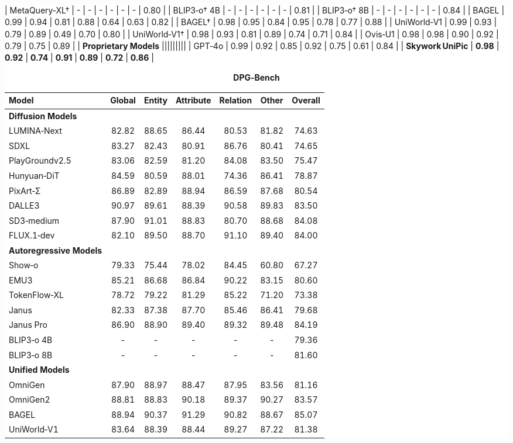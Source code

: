 | MetaQuery‑XL†   |   -  |   -  |   -  |   -  |   -  |   -  | 0.80 |
| BLIP3‑o† 4B     |   -  |   -  |   -  |   -  |   -  |   -  | 0.81 |
| BLIP3‑o† 8B     |   -  |   -  |   -  |   -  |   -  |   -  | 0.84 |
| BAGEL           | 0.99 | 0.94 | 0.81 | 0.88 | 0.64 | 0.63 | 0.82 |
| BAGEL†          | 0.98 | 0.95 | 0.84 | 0.95 | 0.78 | 0.77 | 0.88 |
| UniWorld‑V1     | 0.99 | 0.93 | 0.79 | 0.89 | 0.49 | 0.70 | 0.80 |
| UniWorld‑V1†    | 0.98 | 0.93 | 0.81 | 0.89 | 0.74 | 0.71 | 0.84 |
| Ovis‑U1         | 0.98 | 0.98 | 0.90 | 0.92 | 0.79 | 0.75 | 0.89 |
| **Proprietary Models** |||||||||
| GPT‑4o          | 0.99 | 0.92 | 0.85 | 0.92 | 0.75 | 0.61 | 0.84 |
| **Skywork UniPic** | **0.98** | **0.92** | **0.74** | **0.91** | **0.89** | **0.72** | **0.86** |

</div>


<p align="center"><strong>DPG‑Bench</strong></p>
<div align="center">

| Model | Global | Entity | Attribute | Relation | Other | **Overall** |
|:------|:------:|:------:|:---------:|:--------:|:-----:|:-----------:|
| **Diffusion Models** |||||||
| LUMINA‑Next      | 82.82 | 88.65 | 86.44 | 80.53 | 81.82 | 74.63 |
| SDXL             | 83.27 | 82.43 | 80.91 | 86.76 | 80.41 | 74.65 |
| PlayGroundv2.5   | 83.06 | 82.59 | 81.20 | 84.08 | 83.50 | 75.47 |
| Hunyuan‑DiT      | 84.59 | 80.59 | 88.01 | 74.36 | 86.41 | 78.87 |
| PixArt‑Σ         | 86.89 | 82.89 | 88.94 | 86.59 | 87.68 | 80.54 |
| DALLE3           | 90.97 | 89.61 | 88.39 | 90.58 | 89.83 | 83.50 |
| SD3‑medium       | 87.90 | 91.01 | 88.83 | 80.70 | 88.68 | 84.08 |
| FLUX.1‑dev       | 82.10 | 89.50 | 88.70 | 91.10 | 89.40 | 84.00 |
| **Autoregressive Models** |||||||
| Show‑o           | 79.33 | 75.44 | 78.02 | 84.45 | 60.80 | 67.27 |
| EMU3             | 85.21 | 86.68 | 86.84 | 90.22 | 83.15 | 80.60 |
| TokenFlow‑XL     | 78.72 | 79.22 | 81.29 | 85.22 | 71.20 | 73.38 |
| Janus            | 82.33 | 87.38 | 87.70 | 85.46 | 86.41 | 79.68 |
| Janus Pro        | 86.90 | 88.90 | 89.40 | 89.32 | 89.48 | 84.19 |
| BLIP3‑o 4B       |   -   |   -   |   -   |   -   |   -   | 79.36 |
| BLIP3‑o 8B       |   -   |   -   |   -   |   -   |   -   | 81.60 |
| **Unified Models** |||||||
| OmniGen          | 87.90 | 88.97 | 88.47 | 87.95 | 83.56 | 81.16 |
| OmniGen2         | 88.81 | 88.83 | 90.18 | 89.37 | 90.27 | 83.57 |
| BAGEL            | 88.94 | 90.37 | 91.29 | 90.82 | 88.67 | 85.07 |
| UniWorld‑V1      | 83.64 | 88.39 | 88.44 | 89.27 | 87.22 | 81.38 |